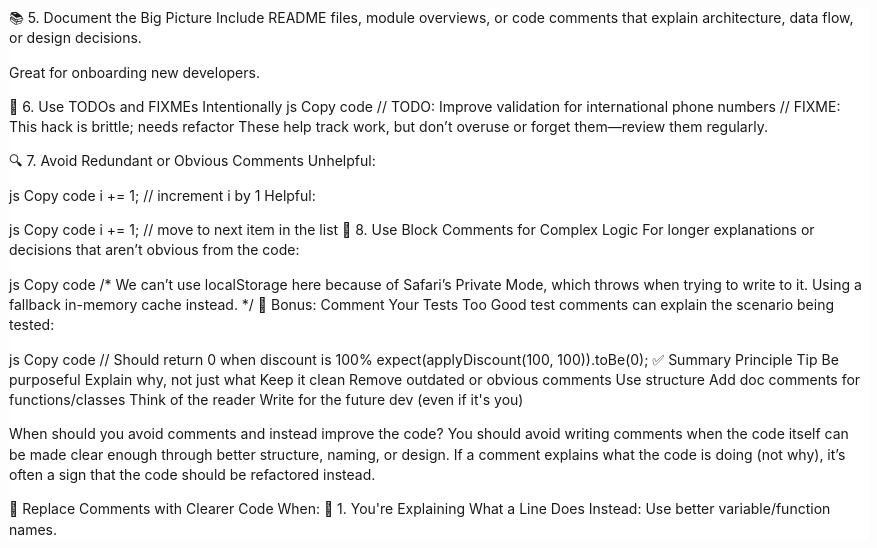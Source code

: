 📚 5. Document the Big Picture
Include README files, module overviews, or code comments that explain architecture, data flow, or design decisions.

Great for onboarding new developers.

🔖 6. Use TODOs and FIXMEs Intentionally
js
Copy code
// TODO: Improve validation for international phone numbers
// FIXME: This hack is brittle; needs refactor
These help track work, but don’t overuse or forget them—review them regularly.

🔍 7. Avoid Redundant or Obvious Comments
Unhelpful:

js
Copy code
i += 1; // increment i by 1
Helpful:

js
Copy code
i += 1; // move to next item in the list
🧭 8. Use Block Comments for Complex Logic
For longer explanations or decisions that aren’t obvious from the code:

js
Copy code
/*
  We can’t use localStorage here because of Safari’s Private Mode,
  which throws when trying to write to it. Using a fallback in-memory cache instead.
*/
🧪 Bonus: Comment Your Tests Too
Good test comments can explain the scenario being tested:

js
Copy code
// Should return 0 when discount is 100%
expect(applyDiscount(100, 100)).toBe(0);
✅ Summary
Principle	Tip
Be purposeful	Explain why, not just what
Keep it clean	Remove outdated or obvious comments
Use structure	Add doc comments for functions/classes
Think of the reader	Write for the future dev (even if it's you)

When should you avoid comments and instead improve the code?
You should avoid writing comments when the code itself can be made clear enough through better structure, naming, or design. If a comment explains what the code is doing (not why), it’s often a sign that the code should be refactored instead.

🔁 Replace Comments with Clearer Code When:
🧱 1. You're Explaining What a Line Does
Instead: Use better variable/function names.
